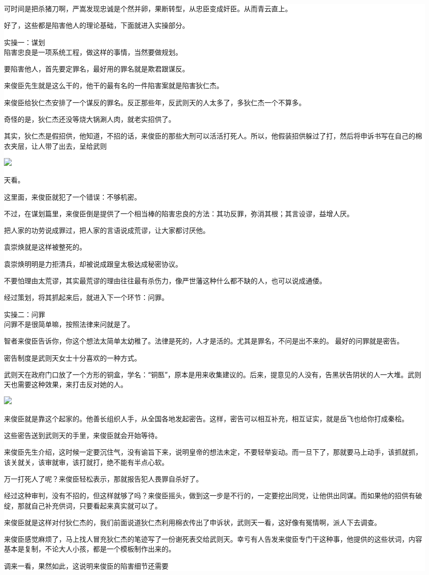 可时间是把杀猪刀啊，严嵩发现忠诚是个然并卵，果断转型，从忠臣变成奸臣。从而青云直上。

好了，这些都是陷害他人的理论基础，下面就进入实操部分。

实操一：谋划  
陷害忠良是一项系统工程，做这样的事情，当然要做规划。

要陷害他人，首先要定罪名，最好用的罪名就是欺君跟谋反。

来俊臣先生就是这么干的，他干的最有名的一件陷害案就是陷害狄仁杰。

来俊臣给狄仁杰安排了一个谋反的罪名。反正那些年，反武则天的人太多了，多狄仁杰一个不算多。

奇怪的是，狄仁杰还没等烧大锅涮人肉，就老实招供了。

其实，狄仁杰是假招供，他知道，不招的话，来俊臣的那些大刑可以活活打死人。所以，他假装招供躲过了打，然后将申诉书写在自己的棉衣夹层，让人带了出去，呈给武则

  

![](file:///C:\Users\28979\AppData\Local\Temp\ksohtml16760\wps51.jpg) 

天看。

这里面，来俊臣就犯了一个错误：不够机密。

不过，在谋划篇里，来俊臣倒是提供了一个相当棒的陷害忠良的方法：其功反罪，弥消其根；其言设谬，益增人厌。

把人家的功劳说成罪过，把人家的言语说成荒谬，让大家都讨厌他。

袁崇焕就是这样被整死的。

袁崇焕明明是力拒清兵，却被说成跟皇太极达成秘密协议。

不要怕理由太荒谬，其实最荒谬的理由往往最有杀伤力，像严世藩这种什么都不缺的人，也可以说成通倭。

经过策划，将其抓起来后，就进入下一个环节：问罪。

实操二：问罪  
问罪不是很简单嘛，按照法律来问就是了。

智者来俊臣告诉你，你这个想法太简单太幼稚了。法律是死的，人才是活的。尤其是罪名，不问是出不来的。 最好的问罪就是密告。

密告制度是武则天女士十分喜欢的一种方式。

武则天在政府门口放了一个方形的铜盒，学名：“铜匦”，原本是用来收集建议的。后来，提意见的人没有，告黑状告阴状的人一大堆。武则天也需要这种效果，来打击反对她的人。

  

![](file:///C:\Users\28979\AppData\Local\Temp\ksohtml16760\wps52.jpg) 

来俊臣就是靠这个起家的。他善长组织人手，从全国各地发起密告。这样，密告可以相互补充，相互证实，就是岳飞也给你打成秦桧。

这些密告送到武则天的手里，来俊臣就会开始等待。

来俊臣先生介绍，这时候一定要沉住气，没有谕旨下来，说明皇帝的想法未定，不要轻举妄动。而一旦下了，那就要马上动手，该抓就抓，该关就关，该审就审，该打就打，绝不能有半点心软。

万一打死人了呢？来俊臣轻松表示，那就报告犯人畏罪自杀好了。

经过这种审判，没有不招的，但这样就够了吗？来俊臣摇头，做到这一步是不行的，一定要挖出同党，让他供出同谋。而如果他的招供有破绽，那就自己补充供词，只要看起来真实就可以了。

来俊臣就是这样对付狄仁杰的，我们前面说道狄仁杰利用棉衣传出了申诉状，武则天一看，这好像有冤情啊，派人下去调查。

来俊臣感觉麻烦了，马上找人冒充狄仁杰的笔迹写了一份谢死表交给武则天。幸亏有人告发来俊臣专门干这种事，他提供的这些状词，内容基本是复制，不论大人小孩，都是一个模板制作出来的。

调来一看，果然如此，这说明来俊臣的陷害细节还需要
